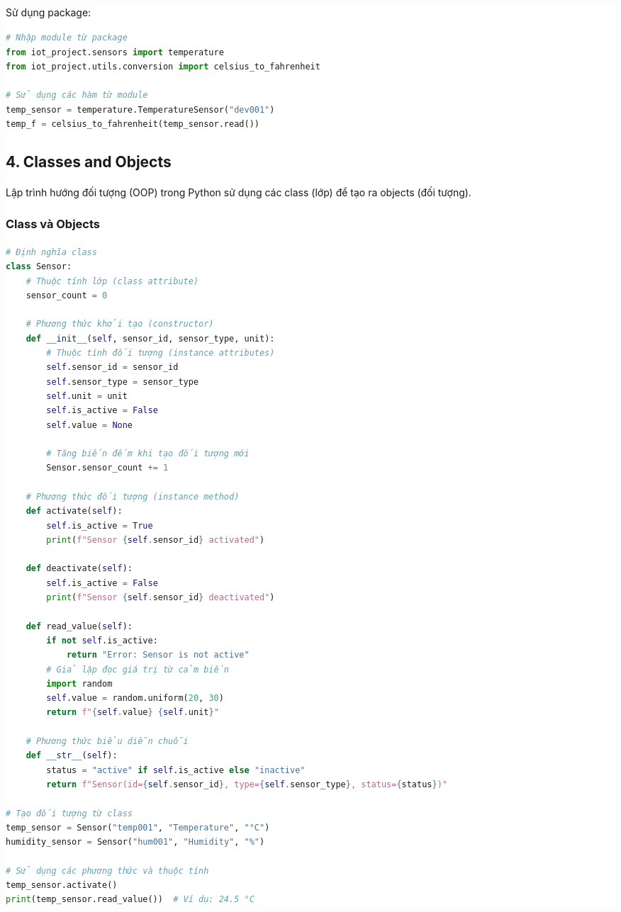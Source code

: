 Sử dụng package:

```python
# Nhập module từ package
from iot_project.sensors import temperature
from iot_project.utils.conversion import celsius_to_fahrenheit

# Sử dụng các hàm từ module
temp_sensor = temperature.TemperatureSensor("dev001")
temp_f = celsius_to_fahrenheit(temp_sensor.read())
```

## 4. Classes and Objects

Lập trình hướng đối tượng (OOP) trong Python sử dụng các class (lớp) để tạo ra objects (đối tượng).

### Class và Objects

```python
# Định nghĩa class
class Sensor:
    # Thuộc tính lớp (class attribute)
    sensor_count = 0
    
    # Phương thức khởi tạo (constructor)
    def __init__(self, sensor_id, sensor_type, unit):
        # Thuộc tính đối tượng (instance attributes)
        self.sensor_id = sensor_id
        self.sensor_type = sensor_type
        self.unit = unit
        self.is_active = False
        self.value = None
        
        # Tăng biến đếm khi tạo đối tượng mới
        Sensor.sensor_count += 1
    
    # Phương thức đối tượng (instance method)
    def activate(self):
        self.is_active = True
        print(f"Sensor {self.sensor_id} activated")
    
    def deactivate(self):
        self.is_active = False
        print(f"Sensor {self.sensor_id} deactivated")
    
    def read_value(self):
        if not self.is_active:
            return "Error: Sensor is not active"
        # Giả lập đọc giá trị từ cảm biến
        import random
        self.value = random.uniform(20, 30)
        return f"{self.value} {self.unit}"
    
    # Phương thức biểu diễn chuỗi
    def __str__(self):
        status = "active" if self.is_active else "inactive"
        return f"Sensor(id={self.sensor_id}, type={self.sensor_type}, status={status})"

# Tạo đối tượng từ class
temp_sensor = Sensor("temp001", "Temperature", "°C")
humidity_sensor = Sensor("hum001", "Humidity", "%")

# Sử dụng các phương thức và thuộc tính
temp_sensor.activate()
print(temp_sensor.read_value())  # Ví dụ: 24.5 °C
```